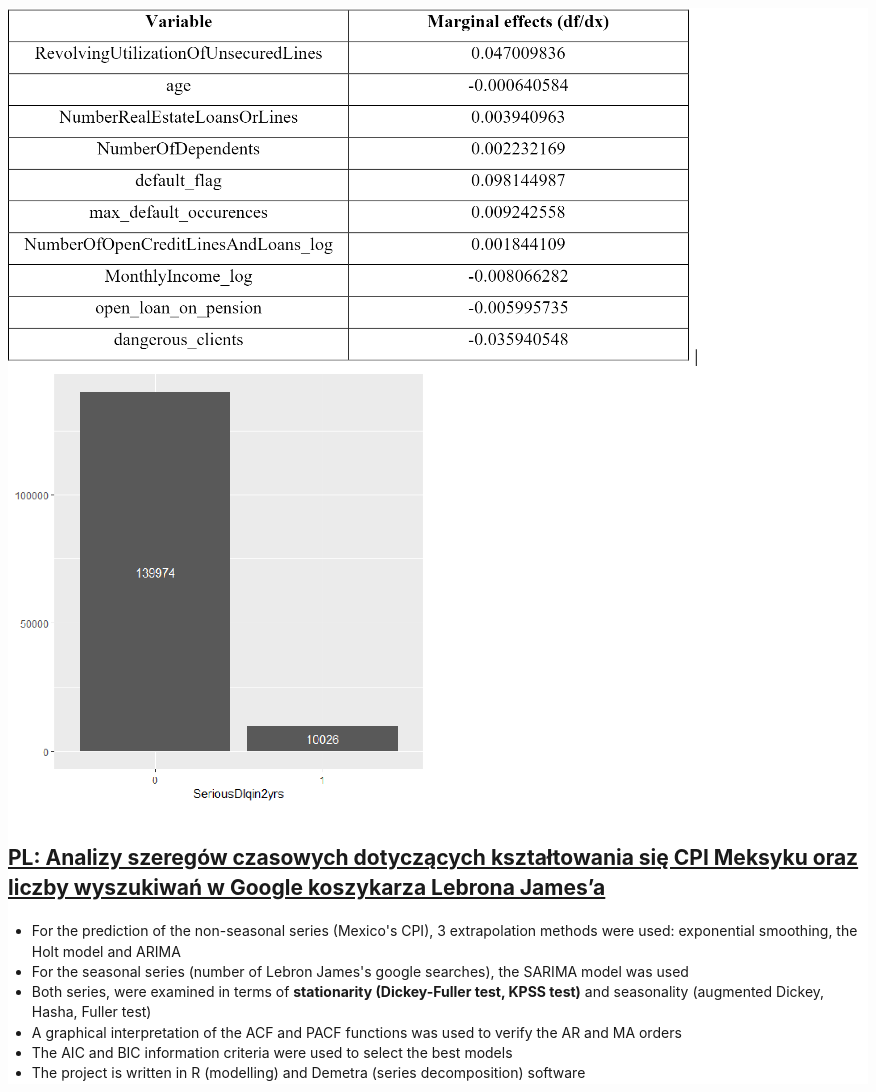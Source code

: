 ![](images/Project_9/marginal_effects.png)  |  ![](images/Project_9/dist_defaults.png)

## [PL: Analizy szeregów czasowych dotyczących kształtowania się CPI Meksyku oraz liczby wyszukiwań w Google koszykarza Lebrona James’a](https://github.com/askovr0n/ASC-ARIMA-SARIMA-PL)

- For the prediction of the non-seasonal series (Mexico's CPI), 3 extrapolation methods were used: exponential smoothing, the Holt model and ARIMA
- For the seasonal series (number of Lebron James's google searches), the SARIMA model was used
- Both series, were examined in terms of **stationarity (Dickey-Fuller test, KPSS test)** and seasonality (augmented Dickey, Hasha, Fuller test)
- A graphical interpretation of the ACF and PACF functions was used to verify the AR and MA orders
- The AIC and BIC information criteria were used to select the best models
- The project is written in R (modelling) and Demetra (series decomposition) software
